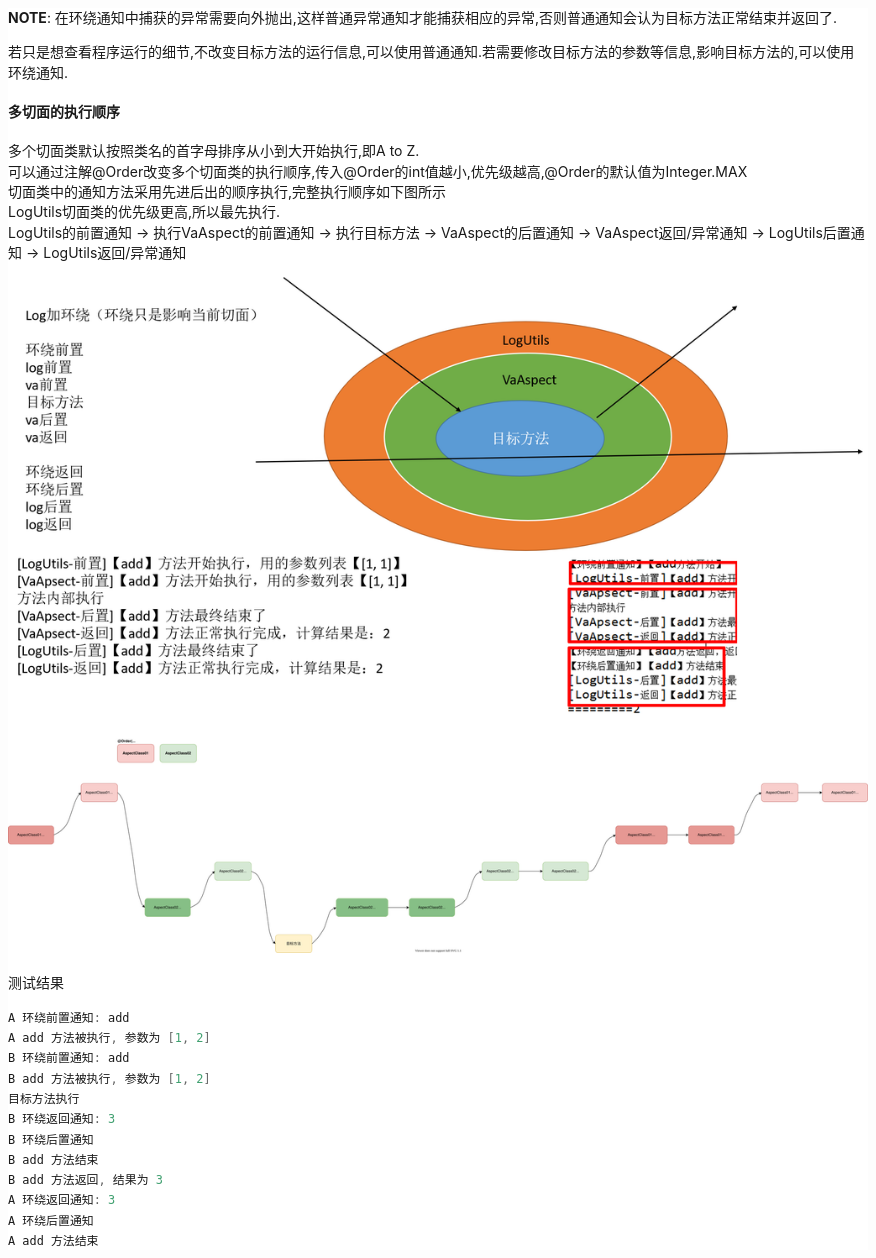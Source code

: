 **NOTE**: 在环绕通知中捕获的异常需要向外抛出,这样普通异常通知才能捕获相应的异常,否则普通通知会认为目标方法正常结束并返回了.

若只是想查看程序运行的细节,不改变目标方法的运行信息,可以使用普通通知.若需要修改目标方法的参数等信息,影响目标方法的,可以使用环绕通知.

#### 多切面的执行顺序

多个切面类默认按照类名的首字母排序从小到大开始执行,即A to Z.  
可以通过注解@Order改变多个切面类的执行顺序,传入@Order的int值越小,优先级越高,@Order的默认值为Integer.MAX  
切面类中的通知方法采用先进后出的顺序执行,完整执行顺序如下图所示  
LogUtils切面类的优先级更高,所以最先执行.  
LogUtils的前置通知 -> 执行VaAspect的前置通知 -> 执行目标方法 -> VaAspect的后置通知 -> VaAspect返回/异常通知 -> LogUtils后置通知 -> LogUtils返回/异常通知

![multi-aspect-class](imgs/multi-aspect-class-circle.png)

![multi-aspect-class](imgs/multi-aspect-class.svg)

测试结果

```java
A 环绕前置通知: add
A add 方法被执行, 参数为 [1, 2]
B 环绕前置通知: add
B add 方法被执行, 参数为 [1, 2]
目标方法执行
B 环绕返回通知: 3
B 环绕后置通知
B add 方法结束
B add 方法返回, 结果为 3
A 环绕返回通知: 3
A 环绕后置通知
A add 方法结束
```